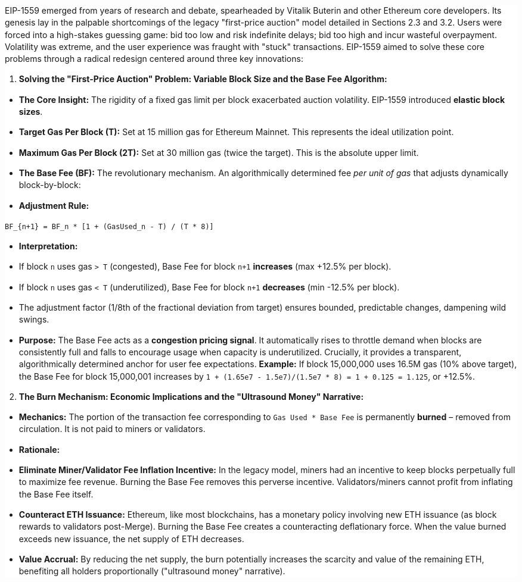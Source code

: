 EIP-1559 emerged from years of research and debate, spearheaded by Vitalik Buterin and other Ethereum core developers. Its genesis lay in the palpable shortcomings of the legacy "first-price auction" model detailed in Sections 2.3 and 3.2. Users were forced into a high-stakes guessing game: bid too low and risk indefinite delays; bid too high and incur wasteful overpayment. Volatility was extreme, and the user experience was fraught with "stuck" transactions. EIP-1559 aimed to solve these core problems through a radical redesign centered around three key innovations:

1.  **Solving the "First-Price Auction" Problem: Variable Block Size and the Base Fee Algorithm:**

*   **The Core Insight:** The rigidity of a fixed gas limit per block exacerbated auction volatility. EIP-1559 introduced **elastic block sizes**.

*   **Target Gas Per Block (T):** Set at 15 million gas for Ethereum Mainnet. This represents the ideal utilization point.

*   **Maximum Gas Per Block (2T):** Set at 30 million gas (twice the target). This is the absolute upper limit.

*   **The Base Fee (BF):** The revolutionary mechanism. An algorithmically determined fee *per unit of gas* that adjusts dynamically block-by-block:

*   **Adjustment Rule:**

`BF_{n+1} = BF_n * [1 + (GasUsed_n - T) / (T * 8)]`

*   **Interpretation:**

*   If block `n` uses gas `> T` (congested), Base Fee for block `n+1` **increases** (max +12.5% per block).

*   If block `n` uses gas `< T` (underutilized), Base Fee for block `n+1` **decreases** (min -12.5% per block).

*   The adjustment factor (1/8th of the fractional deviation from target) ensures bounded, predictable changes, dampening wild swings.

*   **Purpose:** The Base Fee acts as a **congestion pricing signal**. It automatically rises to throttle demand when blocks are consistently full and falls to encourage usage when capacity is underutilized. Crucially, it provides a transparent, algorithmically determined anchor for user fee expectations. **Example:** If block 15,000,000 uses 16.5M gas (10% above target), the Base Fee for block 15,000,001 increases by `1 + (1.65e7 - 1.5e7)/(1.5e7 * 8) = 1 + 0.125 = 1.125`, or +12.5%.

2.  **The Burn Mechanism: Economic Implications and the "Ultrasound Money" Narrative:**

*   **Mechanics:** The portion of the transaction fee corresponding to `Gas Used * Base Fee` is permanently **burned** – removed from circulation. It is not paid to miners or validators.

*   **Rationale:**

*   **Eliminate Miner/Validator Fee Inflation Incentive:** In the legacy model, miners had an incentive to keep blocks perpetually full to maximize fee revenue. Burning the Base Fee removes this perverse incentive. Validators/miners cannot profit from inflating the Base Fee itself.

*   **Counteract ETH Issuance:** Ethereum, like most blockchains, has a monetary policy involving new ETH issuance (as block rewards to validators post-Merge). Burning the Base Fee creates a counteracting deflationary force. When the value burned exceeds new issuance, the net supply of ETH decreases.

*   **Value Accrual:** By reducing the net supply, the burn potentially increases the scarcity and value of the remaining ETH, benefiting all holders proportionally ("ultrasound money" narrative).
